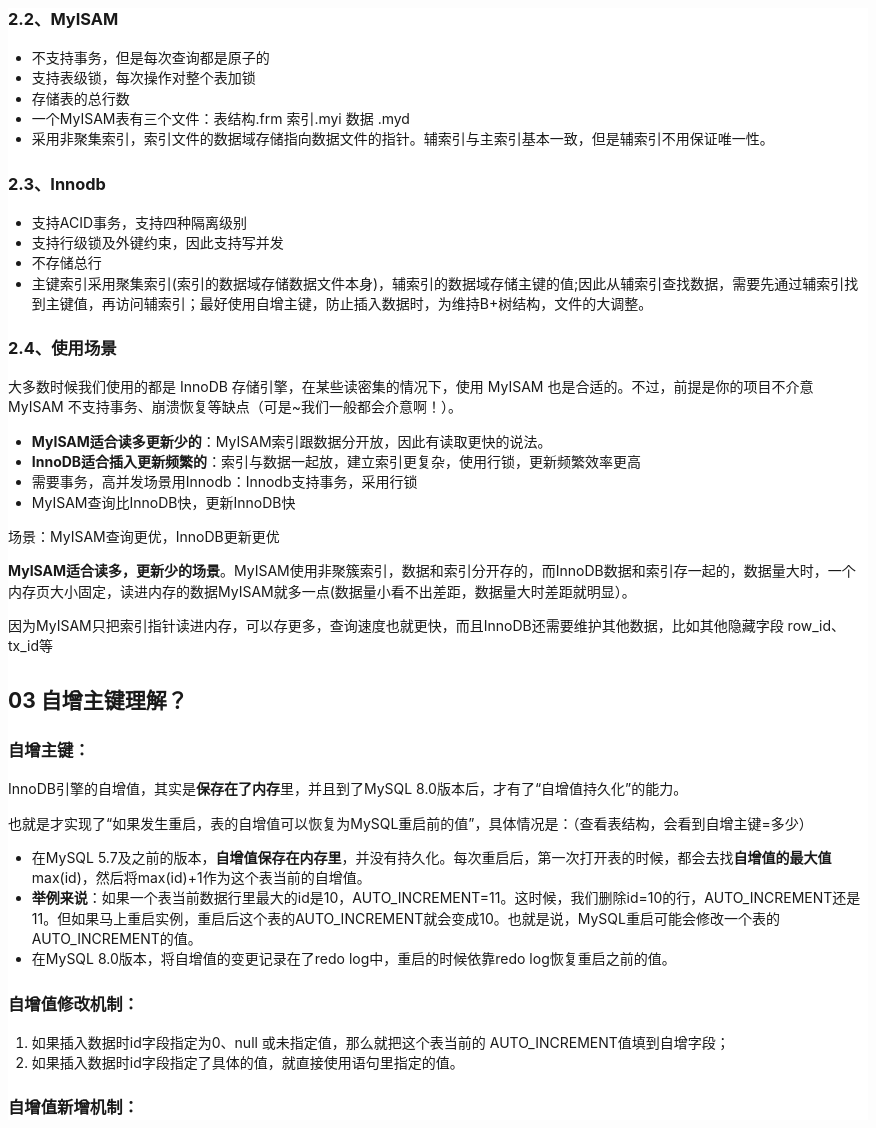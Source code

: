 ### **2.2、MyISAM**

- 不支持事务，但是每次查询都是原子的
- 支持表级锁，每次操作对整个表加锁
- 存储表的总行数
- 一个MyISAM表有三个文件：表结构.frm 索引.myi 数据 .myd
- 采用非聚集索引，索引文件的数据域存储指向数据文件的指针。辅索引与主索引基本一致，但是辅索引不用保证唯一性。

### **2.3、Innodb**

- 支持ACID事务，支持四种隔离级别
- 支持行级锁及外键约束，因此支持写并发
- 不存储总行
- 主键索引采用聚集索引(索引的数据域存储数据文件本身)，辅索引的数据域存储主键的值;因此从辅索引查找数据，需要先通过辅索引找到主键值，再访问辅索引；最好使用自增主键，防止插入数据时，为维持B+树结构，文件的大调整。

### **2.4、使用场景**

大多数时候我们使用的都是 InnoDB 存储引擎，在某些读密集的情况下，使用 MyISAM 也是合适的。不过，前提是你的项目不介意 MyISAM 不支持事务、崩溃恢复等缺点（可是~我们一般都会介意啊！）。

- **MyISAM适合读多更新少的**：MyISAM索引跟数据分开放，因此有读取更快的说法。
- **InnoDB适合插入更新频繁的**：索引与数据一起放，建立索引更复杂，使用行锁，更新频繁效率更高
- 需要事务，高并发场景用Innodb：Innodb支持事务，采用行锁
- MyISAM查询比InnoDB快，更新InnoDB快

场景：MyISAM查询更优，InnoDB更新更优

**MyISAM适合读多，更新少的场景**。MyISAM使用非聚簇索引，数据和索引分开存的，而InnoDB数据和索引存一起的，数据量大时，一个内存页大小固定，读进内存的数据MyISAM就多一点(数据量小看不出差距，数据量大时差距就明显）。

因为MyISAM只把索引指针读进内存，可以存更多，查询速度也就更快，而且InnoDB还需要维护其他数据，比如其他隐藏字段 row_id、tx_id等

## 03 自增主键理解？

### **自增主键：**

InnoDB引擎的自增值，其实是**保存在了内存**里，并且到了MySQL 8.0版本后，才有了“自增值持久化”的能力。

也就是才实现了“如果发生重启，表的自增值可以恢复为MySQL重启前的值”，具体情况是：（查看表结构，会看到自增主键=多少）

- 在MySQL 5.7及之前的版本，**自增值保存在内存里**，并没有持久化。每次重启后，第一次打开表的时候，都会去找**自增值的最大值**max(id)，然后将max(id)+1作为这个表当前的自增值。
- **举例来说**：如果一个表当前数据行里最大的id是10，AUTO_INCREMENT=11。这时候，我们删除id=10的行，AUTO_INCREMENT还是11。但如果马上重启实例，重启后这个表的AUTO_INCREMENT就会变成10。也就是说，MySQL重启可能会修改一个表的AUTO_INCREMENT的值。
- 在MySQL 8.0版本，将自增值的变更记录在了redo log中，重启的时候依靠redo log恢复重启之前的值。

### **自增值修改机制：**

1. 如果插入数据时id字段指定为0、null 或未指定值，那么就把这个表当前的 AUTO_INCREMENT值填到自增字段；
2. 如果插入数据时id字段指定了具体的值，就直接使用语句里指定的值。

### **自增值新增机制**：
